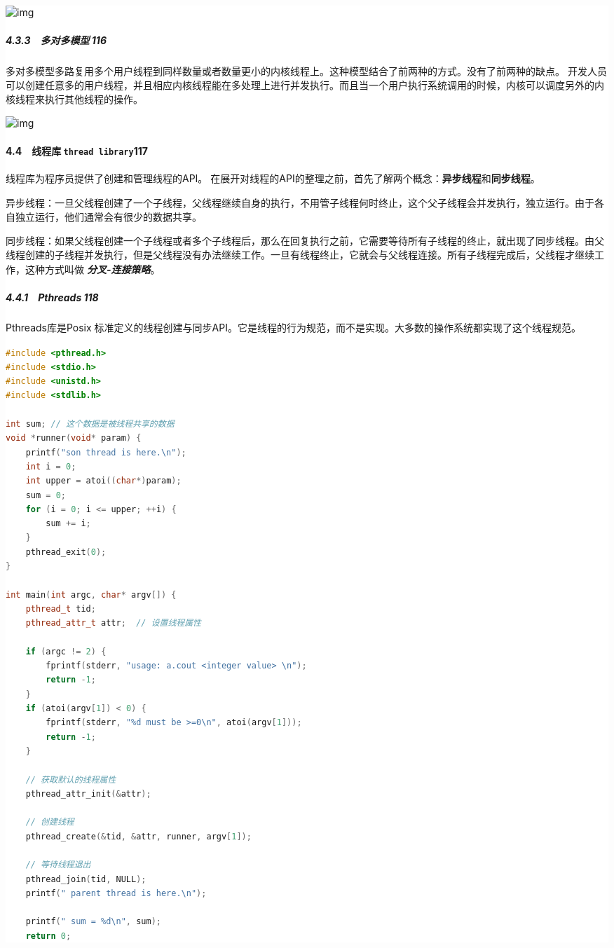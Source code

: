 ![img](https:////upload-images.jianshu.io/upload_images/4793176-efb25e58f5562742.png?imageMogr2/auto-orient/strip|imageView2/2/w/1004/format/webp)

##### 4.3.3　多对多模型 116

多对多模型多路复用多个用户线程到同样数量或者数量更小的内核线程上。这种模型结合了前两种的方式。没有了前两种的缺点。
 开发人员可以创建任意多的用户线程，并且相应内核线程能在多处理上进行并发执行。而且当一个用户执行系统调用的时候，内核可以调度另外的内核线程来执行其他线程的操作。

![img](https:////upload-images.jianshu.io/upload_images/4793176-1656115e84f2db98.png?imageMogr2/auto-orient/strip|imageView2/2/w/1118/format/webp)

#### 4.4　线程库 `thread library`117

线程库为程序员提供了创建和管理线程的API。
 在展开对线程的API的整理之前，首先了解两个概念：**异步线程**和**同步线程**。

异步线程：一旦父线程创建了一个子线程，父线程继续自身的执行，不用管子线程何时终止，这个父子线程会并发执行，独立运行。由于各自独立运行，他们通常会有很少的数据共享。

同步线程：如果父线程创建一个子线程或者多个子线程后，那么在回复执行之前，它需要等待所有子线程的终止，就出现了同步线程。由父线程创建的子线程并发执行，但是父线程没有办法继续工作。一旦有线程终止，它就会与父线程连接。所有子线程完成后，父线程才继续工作，这种方式叫做 ***分叉-连接策略***。

##### 4.4.1　Pthreads 118

Pthreads库是Posix 标准定义的线程创建与同步API。它是线程的行为规范，而不是实现。大多数的操作系统都实现了这个线程规范。

```cpp
#include <pthread.h>
#include <stdio.h>
#include <unistd.h>
#include <stdlib.h>

int sum; // 这个数据是被线程共享的数据
void *runner(void* param) {
    printf("son thread is here.\n");
    int i = 0;
    int upper = atoi((char*)param);
    sum = 0;
    for (i = 0; i <= upper; ++i) {
        sum += i;
    }
    pthread_exit(0);
}

int main(int argc, char* argv[]) {
    pthread_t tid;
    pthread_attr_t attr;  // 设置线程属性

    if (argc != 2) {
        fprintf(stderr, "usage: a.cout <integer value> \n");
        return -1;
    }
    if (atoi(argv[1]) < 0) {
        fprintf(stderr, "%d must be >=0\n", atoi(argv[1]));
        return -1;
    }

    // 获取默认的线程属性
    pthread_attr_init(&attr);

    // 创建线程
    pthread_create(&tid, &attr, runner, argv[1]);

    // 等待线程退出
    pthread_join(tid, NULL);
    printf(" parent thread is here.\n");

    printf(" sum = %d\n", sum);
    return 0;
```